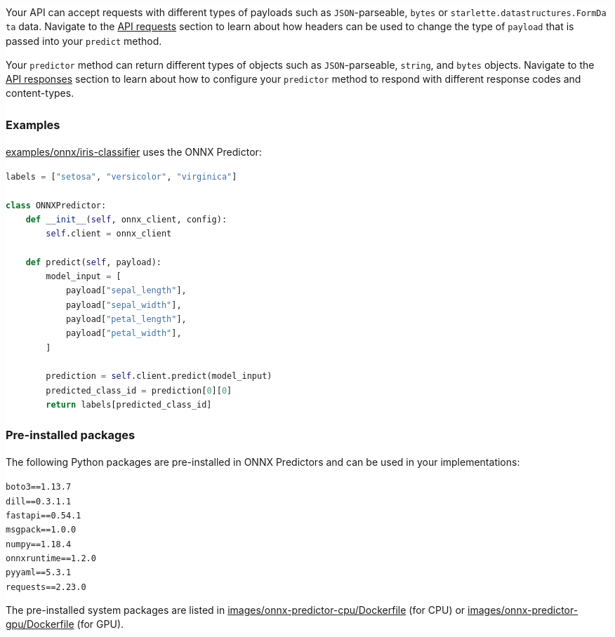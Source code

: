 Your API can accept requests with different types of payloads such as `JSON`-parseable, `bytes` or `starlette.datastructures.FormData` data. Navigate to the [API requests](#api-requests) section to learn about how headers can be used to change the type of `payload` that is passed into your `predict` method.

Your `predictor` method can return different types of objects such as `JSON`-parseable, `string`, and `bytes` objects. Navigate to the [API responses](#api-responses) section to learn about how to configure your `predictor` method to respond with different response codes and content-types.

### Examples


[examples/onnx/iris-classifier](https://github.com/cortexlabs/cortex/tree/master/examples/onnx/iris-classifier) uses the ONNX Predictor:

```python
labels = ["setosa", "versicolor", "virginica"]

class ONNXPredictor:
    def __init__(self, onnx_client, config):
        self.client = onnx_client

    def predict(self, payload):
        model_input = [
            payload["sepal_length"],
            payload["sepal_width"],
            payload["petal_length"],
            payload["petal_width"],
        ]

        prediction = self.client.predict(model_input)
        predicted_class_id = prediction[0][0]
        return labels[predicted_class_id]
```

### Pre-installed packages

The following Python packages are pre-installed in ONNX Predictors and can be used in your implementations:

```text
boto3==1.13.7
dill==0.3.1.1
fastapi==0.54.1
msgpack==1.0.0
numpy==1.18.4
onnxruntime==1.2.0
pyyaml==5.3.1
requests==2.23.0
```


The pre-installed system packages are listed in [images/onnx-predictor-cpu/Dockerfile](https://github.com/cortexlabs/cortex/tree/master/images/onnx-predictor-cpu/Dockerfile) (for CPU) or [images/onnx-predictor-gpu/Dockerfile](https://github.com/cortexlabs/cortex/tree/master/images/onnx-predictor-gpu/Dockerfile) (for GPU).
